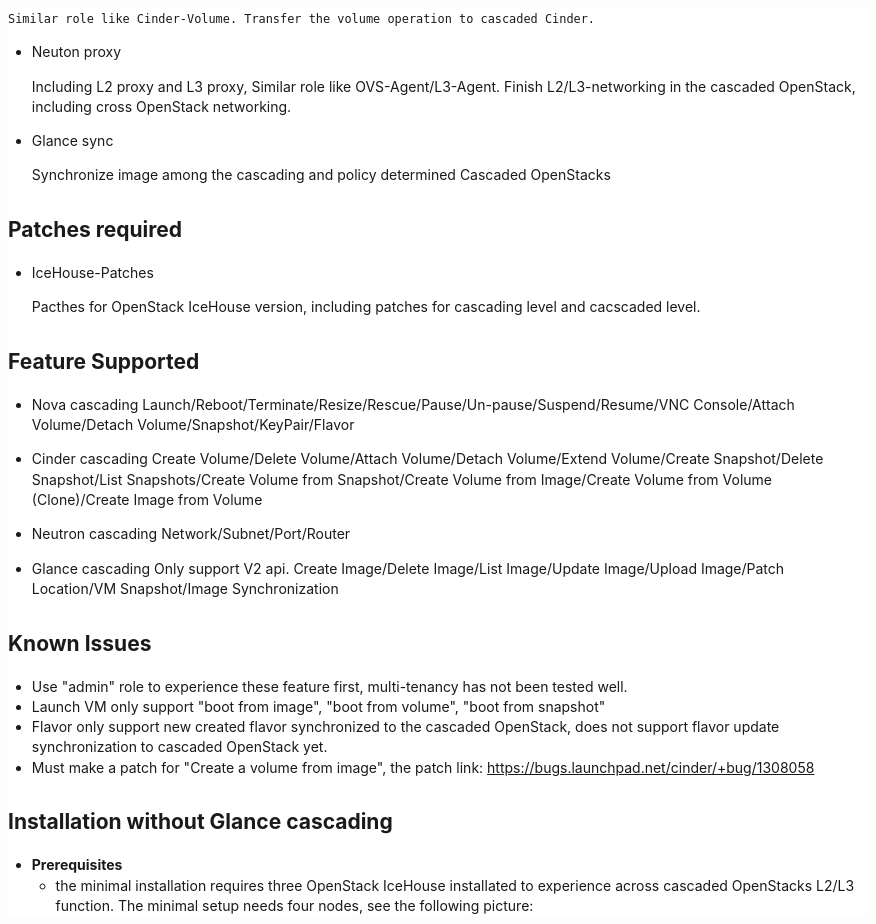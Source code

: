    Similar role like Cinder-Volume. Transfer the volume operation to cascaded Cinder.

* Neuton proxy

    Including L2 proxy and L3 proxy, Similar role like OVS-Agent/L3-Agent. Finish L2/L3-networking in the cascaded OpenStack, including cross OpenStack networking.

* Glance sync

    Synchronize image among the cascading and policy determined Cascaded OpenStacks

Patches required
------------------

* IceHouse-Patches

    Pacthes for OpenStack IceHouse version, including patches for cascading level and cacscaded level.

Feature Supported
------------------

* Nova cascading
    Launch/Reboot/Terminate/Resize/Rescue/Pause/Un-pause/Suspend/Resume/VNC Console/Attach Volume/Detach Volume/Snapshot/KeyPair/Flavor

* Cinder cascading
    Create Volume/Delete Volume/Attach Volume/Detach Volume/Extend Volume/Create Snapshot/Delete Snapshot/List Snapshots/Create Volume from Snapshot/Create Volume from Image/Create Volume from Volume (Clone)/Create Image from Volume

* Neutron cascading
    Network/Subnet/Port/Router

* Glance cascading
    Only support V2 api. Create Image/Delete Image/List Image/Update Image/Upload Image/Patch Location/VM Snapshot/Image Synchronization

Known Issues
------------------
* Use "admin" role to experience these feature first, multi-tenancy has not been tested well.
* Launch VM only support "boot from image", "boot from volume", "boot from snapshot"
* Flavor only support new created flavor synchronized to the cascaded OpenStack, does not support flavor update synchronization to cascaded OpenStack yet.
* Must make a patch for "Create a volume from image", the patch link: https://bugs.launchpad.net/cinder/+bug/1308058

Installation without Glance cascading
------------

* **Prerequisites**
    - the minimal installation requires three OpenStack IceHouse installated to experience across cascaded OpenStacks L2/L3 function. The minimal setup needs four nodes, see the following picture:
